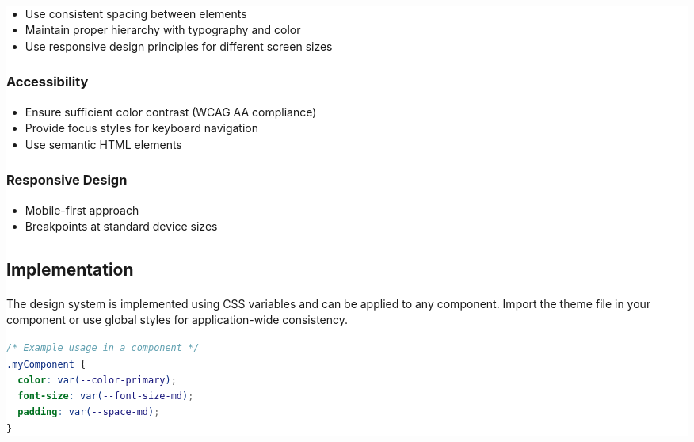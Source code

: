 - Use consistent spacing between elements
- Maintain proper hierarchy with typography and color
- Use responsive design principles for different screen sizes

### Accessibility

- Ensure sufficient color contrast (WCAG AA compliance)
- Provide focus styles for keyboard navigation
- Use semantic HTML elements

### Responsive Design

- Mobile-first approach
- Breakpoints at standard device sizes

## Implementation

The design system is implemented using CSS variables and can be applied to any component. Import the theme file in your component or use global styles for application-wide consistency.

```css
/* Example usage in a component */
.myComponent {
  color: var(--color-primary);
  font-size: var(--font-size-md);
  padding: var(--space-md);
}
```